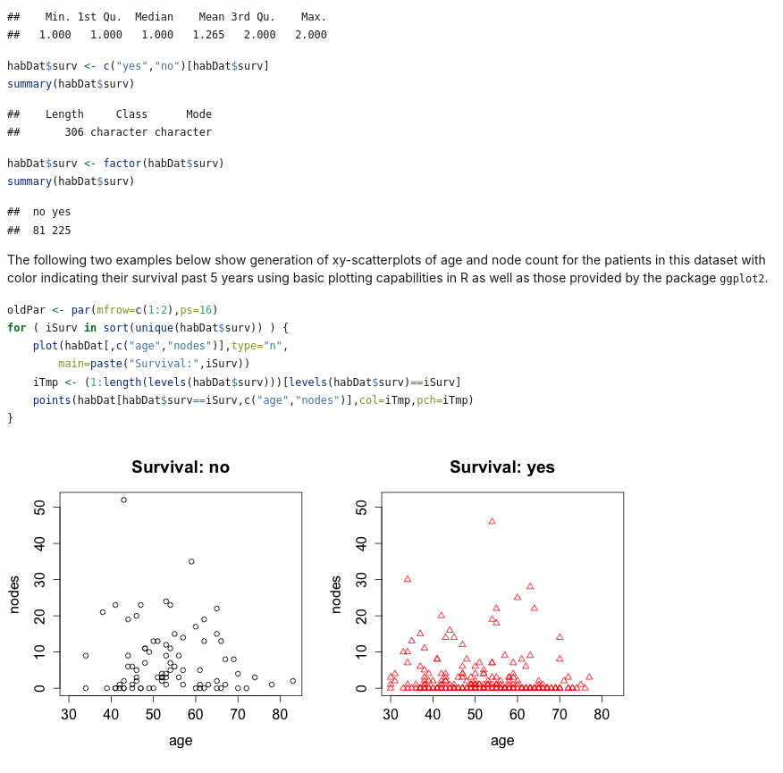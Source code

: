 ```
##    Min. 1st Qu.  Median    Mean 3rd Qu.    Max. 
##   1.000   1.000   1.000   1.265   2.000   2.000
```

```r
habDat$surv <- c("yes","no")[habDat$surv]
summary(habDat$surv)
```

```
##    Length     Class      Mode 
##       306 character character
```

```r
habDat$surv <- factor(habDat$surv)
summary(habDat$surv)
```

```
##  no yes 
##  81 225
```

The following two examples below show generation of xy-scatterplots of age and node count for the patients in this dataset with color indicating their survival past 5 years using basic plotting capabilities in R as well as those provided by the package `ggplot2`.


```r
oldPar <- par(mfrow=c(1:2),ps=16)
for ( iSurv in sort(unique(habDat$surv)) ) {
    plot(habDat[,c("age","nodes")],type="n",
        main=paste("Survival:",iSurv))
    iTmp <- (1:length(levels(habDat$surv)))[levels(habDat$surv)==iSurv]
    points(habDat[habDat$surv==iSurv,c("age","nodes")],col=iTmp,pch=iTmp)
}
```

![plot of chunk habPlot](figure/habPlot-1.png)
